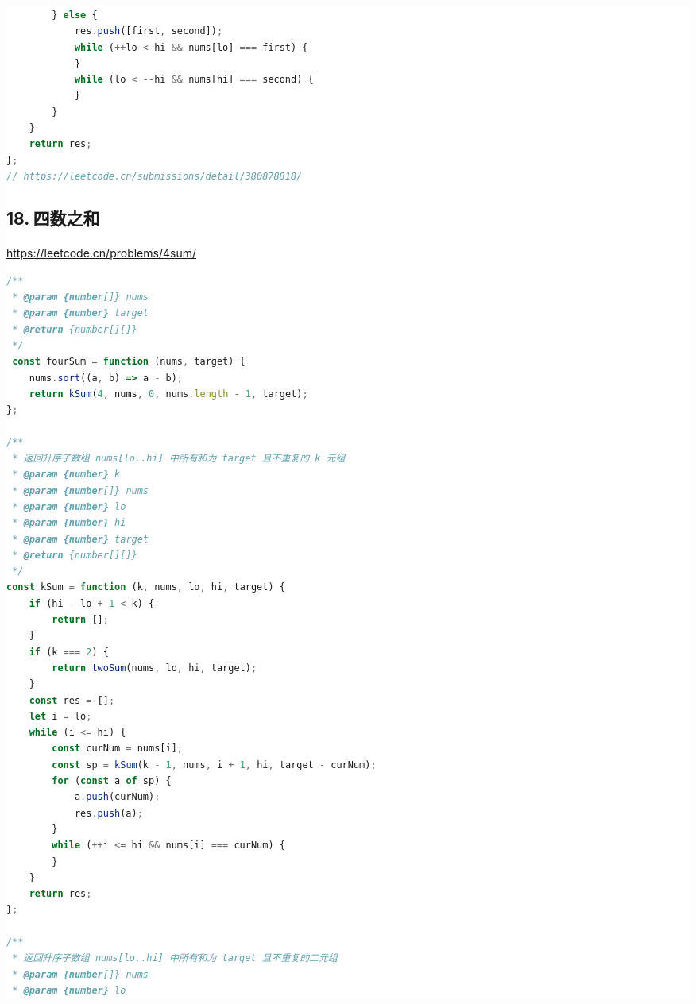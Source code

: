 ```js
        } else {
            res.push([first, second]);
            while (++lo < hi && nums[lo] === first) {
            }
            while (lo < --hi && nums[hi] === second) {
            }
        }
    }
    return res;
};
// https://leetcode.cn/submissions/detail/380878818/
```

## 18. 四数之和

<https://leetcode.cn/problems/4sum/>

```js
/**
 * @param {number[]} nums
 * @param {number} target
 * @return {number[][]}
 */
 const fourSum = function (nums, target) {
    nums.sort((a, b) => a - b);
    return kSum(4, nums, 0, nums.length - 1, target);
};

/**
 * 返回升序子数组 nums[lo..hi] 中所有和为 target 且不重复的 k 元组
 * @param {number} k
 * @param {number[]} nums
 * @param {number} lo
 * @param {number} hi
 * @param {number} target
 * @return {number[][]}
 */
const kSum = function (k, nums, lo, hi, target) {
    if (hi - lo + 1 < k) {
        return [];
    }
    if (k === 2) {
        return twoSum(nums, lo, hi, target);
    }
    const res = [];
    let i = lo;
    while (i <= hi) {
        const curNum = nums[i];
        const sp = kSum(k - 1, nums, i + 1, hi, target - curNum);
        for (const a of sp) {
            a.push(curNum);
            res.push(a);
        }
        while (++i <= hi && nums[i] === curNum) {
        }
    }
    return res;
};

/**
 * 返回升序子数组 nums[lo..hi] 中所有和为 target 且不重复的二元组
 * @param {number[]} nums
 * @param {number} lo
```